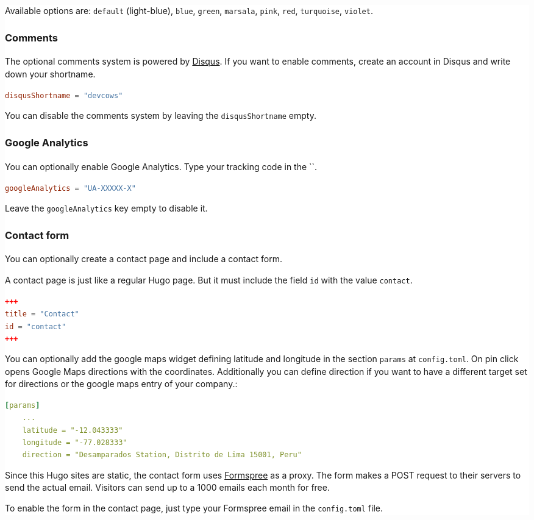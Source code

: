 Available options are: `default` (light-blue), `blue`, `green`, `marsala`, `pink`, `red`, `turquoise`, `violet`.


### Comments

The optional comments system is powered by [Disqus](https://disqus.com). If you want to enable comments, create an account in Disqus and write down your shortname.

```toml
disqusShortname = "devcows"
```

You can disable the comments system by leaving the `disqusShortname` empty.


### Google Analytics

You can optionally enable Google Analytics. Type your tracking code in the ``.

```toml
googleAnalytics = "UA-XXXXX-X"
```

Leave the `googleAnalytics` key empty to disable it.


### Contact form

You can optionally create a contact page and include a contact form.

A contact page is just like a regular Hugo page. But it must include the field `id` with the value `contact`.

```toml
+++
title = "Contact"
id = "contact"
+++
```

You can optionally add the google maps widget defining latitude and longitude in the section `params` at `config.toml`. On pin click  opens Google Maps directions with the coordinates. Additionally you can define direction if you want to have a different target set for directions or the google maps entry of your company.:

```yaml
[params]
    ...
    latitude = "-12.043333"
    longitude = "-77.028333"
    direction = "Desamparados Station, Distrito de Lima 15001, Peru"
```

Since this Hugo sites are static, the contact form uses [Formspree](https://formspree.io/) as a proxy. The form makes a POST request to their servers to send the actual email. Visitors can send up to a 1000 emails each month for free.

To enable the form in the contact page, just type your Formspree email in the `config.toml` file.
